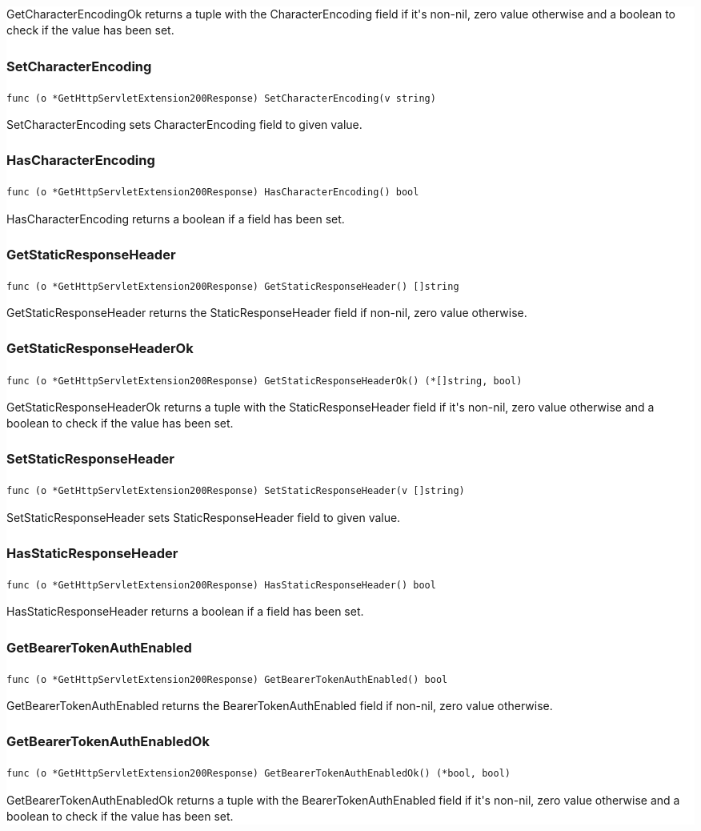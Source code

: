 GetCharacterEncodingOk returns a tuple with the CharacterEncoding field if it's non-nil, zero value otherwise
and a boolean to check if the value has been set.

### SetCharacterEncoding

`func (o *GetHttpServletExtension200Response) SetCharacterEncoding(v string)`

SetCharacterEncoding sets CharacterEncoding field to given value.

### HasCharacterEncoding

`func (o *GetHttpServletExtension200Response) HasCharacterEncoding() bool`

HasCharacterEncoding returns a boolean if a field has been set.

### GetStaticResponseHeader

`func (o *GetHttpServletExtension200Response) GetStaticResponseHeader() []string`

GetStaticResponseHeader returns the StaticResponseHeader field if non-nil, zero value otherwise.

### GetStaticResponseHeaderOk

`func (o *GetHttpServletExtension200Response) GetStaticResponseHeaderOk() (*[]string, bool)`

GetStaticResponseHeaderOk returns a tuple with the StaticResponseHeader field if it's non-nil, zero value otherwise
and a boolean to check if the value has been set.

### SetStaticResponseHeader

`func (o *GetHttpServletExtension200Response) SetStaticResponseHeader(v []string)`

SetStaticResponseHeader sets StaticResponseHeader field to given value.

### HasStaticResponseHeader

`func (o *GetHttpServletExtension200Response) HasStaticResponseHeader() bool`

HasStaticResponseHeader returns a boolean if a field has been set.

### GetBearerTokenAuthEnabled

`func (o *GetHttpServletExtension200Response) GetBearerTokenAuthEnabled() bool`

GetBearerTokenAuthEnabled returns the BearerTokenAuthEnabled field if non-nil, zero value otherwise.

### GetBearerTokenAuthEnabledOk

`func (o *GetHttpServletExtension200Response) GetBearerTokenAuthEnabledOk() (*bool, bool)`

GetBearerTokenAuthEnabledOk returns a tuple with the BearerTokenAuthEnabled field if it's non-nil, zero value otherwise
and a boolean to check if the value has been set.
